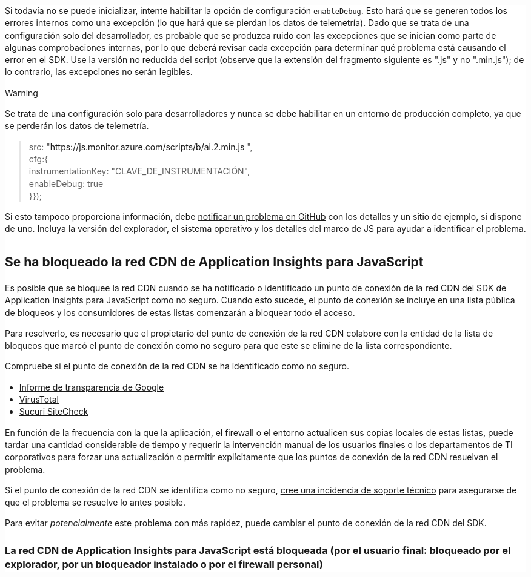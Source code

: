 Si todavía no se puede inicializar, intente habilitar la opción de configuración ```enableDebug```. Esto hará que se generen todos los errores internos como una excepción (lo que hará que se pierdan los datos de telemetría). Dado que se trata de una configuración solo del desarrollador, es probable que se produzca ruido con las excepciones que se inician como parte de algunas comprobaciones internas, por lo que deberá revisar cada excepción para determinar qué problema está causando el error en el SDK. Use la versión no reducida del script (observe que la extensión del fragmento siguiente es ".js" y no ".min.js"); de lo contrario, las excepciones no serán legibles.

> [!WARNING]
> Se trata de una configuración solo para desarrolladores y nunca se debe habilitar en un entorno de producción completo, ya que se perderán los datos de telemetría.

> src: "https://js.monitor.azure.com/scripts/b/ai.2.min.js ",<br />
> cfg:{<br />
> instrumentationKey: "CLAVE_DE_INSTRUMENTACIÓN",<br />
> enableDebug: true<br />
> }});<br />

Si esto tampoco proporciona información, debe [notificar un problema en GitHub](https://github.com/Microsoft/ApplicationInsights-JS/issues) con los detalles y un sitio de ejemplo, si dispone de uno. Incluya la versión del explorador, el sistema operativo y los detalles del marco de JS para ayudar a identificar el problema.

## <a name="the-application-insights-javascript-cdn-has-been-blocked"></a>Se ha bloqueado la red CDN de Application Insights para JavaScript

Es posible que se bloquee la red CDN cuando se ha notificado o identificado un punto de conexión de la red CDN del SDK de Application Insights para JavaScript como no seguro. Cuando esto sucede, el punto de conexión se incluye en una lista pública de bloqueos y los consumidores de estas listas comenzarán a bloquear todo el acceso.

Para resolverlo, es necesario que el propietario del punto de conexión de la red CDN colabore con la entidad de la lista de bloqueos que marcó el punto de conexión como no seguro para que este se elimine de la lista correspondiente.

Compruebe si el punto de conexión de la red CDN se ha identificado como no seguro.
- [Informe de transparencia de Google](https://transparencyreport.google.com/safe-browsing/search)
- [VirusTotal](https://www.virustotal.com/gui/home/url)
- [Sucuri SiteCheck](https://sitecheck.sucuri.net/)

En función de la frecuencia con la que la aplicación, el firewall o el entorno actualicen sus copias locales de estas listas, puede tardar una cantidad considerable de tiempo y requerir la intervención manual de los usuarios finales o los departamentos de TI corporativos para forzar una actualización o permitir explícitamente que los puntos de conexión de la red CDN resuelvan el problema.

Si el punto de conexión de la red CDN se identifica como no seguro, [cree una incidencia de soporte técnico](https://azure.microsoft.com/support/create-ticket/) para asegurarse de que el problema se resuelve lo antes posible.

Para evitar *potencialmente* este problema con más rapidez, puede [cambiar el punto de conexión de la red CDN del SDK](#change-the-cdn-endpoint).

### <a name="application-insights-javascript-cdn-is-blocked-by-end-user---blocked-by-browser-installed-blocker-personal-firewall"></a>La red CDN de Application Insights para JavaScript está bloqueada (por el usuario final: bloqueado por el explorador, por un bloqueador instalado o por el firewall personal)
